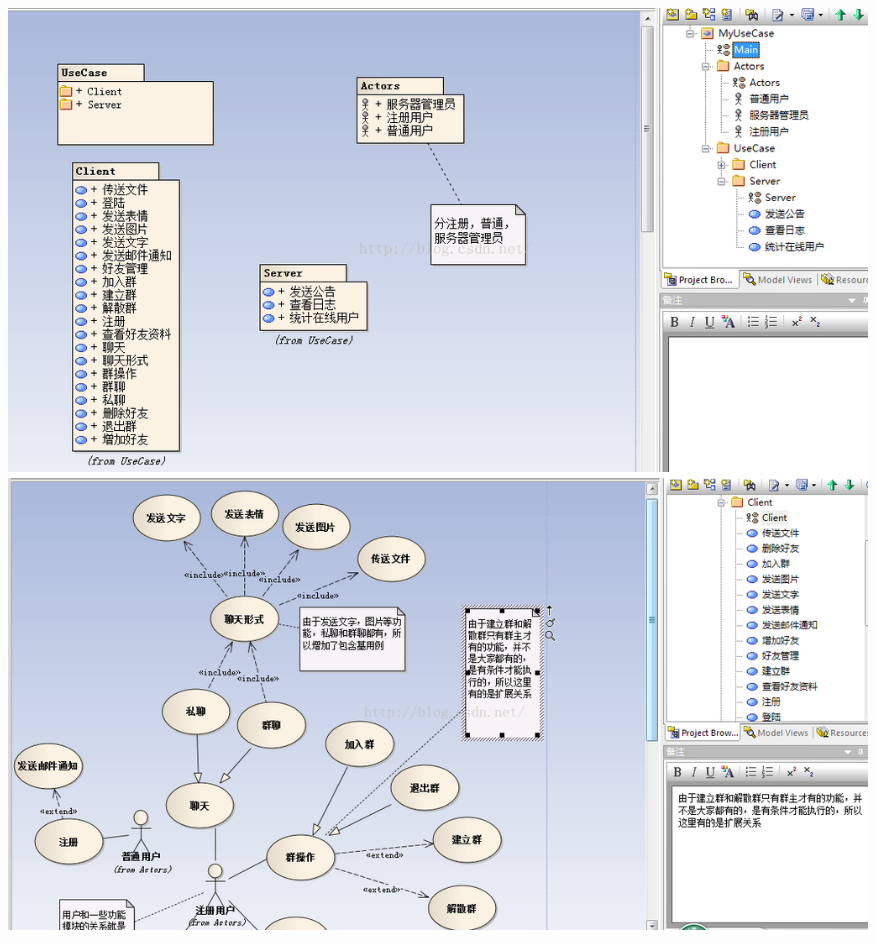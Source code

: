    [![img](../hexo/UML%E7%9A%8413%E7%A7%8D%E7%B1%BB%E5%9E%8B%E7%9A%84%E5%9B%BE%E5%8F%8A%E4%BD%9C%E7%94%A8/22.png)](../hexo/UML%E7%9A%8413%E7%A7%8D%E7%B1%BB%E5%9E%8B%E7%9A%84%E5%9B%BE%E5%8F%8A%E4%BD%9C%E7%94%A8/22.png)
   [![img](../hexo/UML%E7%9A%8413%E7%A7%8D%E7%B1%BB%E5%9E%8B%E7%9A%84%E5%9B%BE%E5%8F%8A%E4%BD%9C%E7%94%A8/23.png)](../hexo/UML%E7%9A%8413%E7%A7%8D%E7%B1%BB%E5%9E%8B%E7%9A%84%E5%9B%BE%E5%8F%8A%E4%BD%9C%E7%94%A8/23.png)